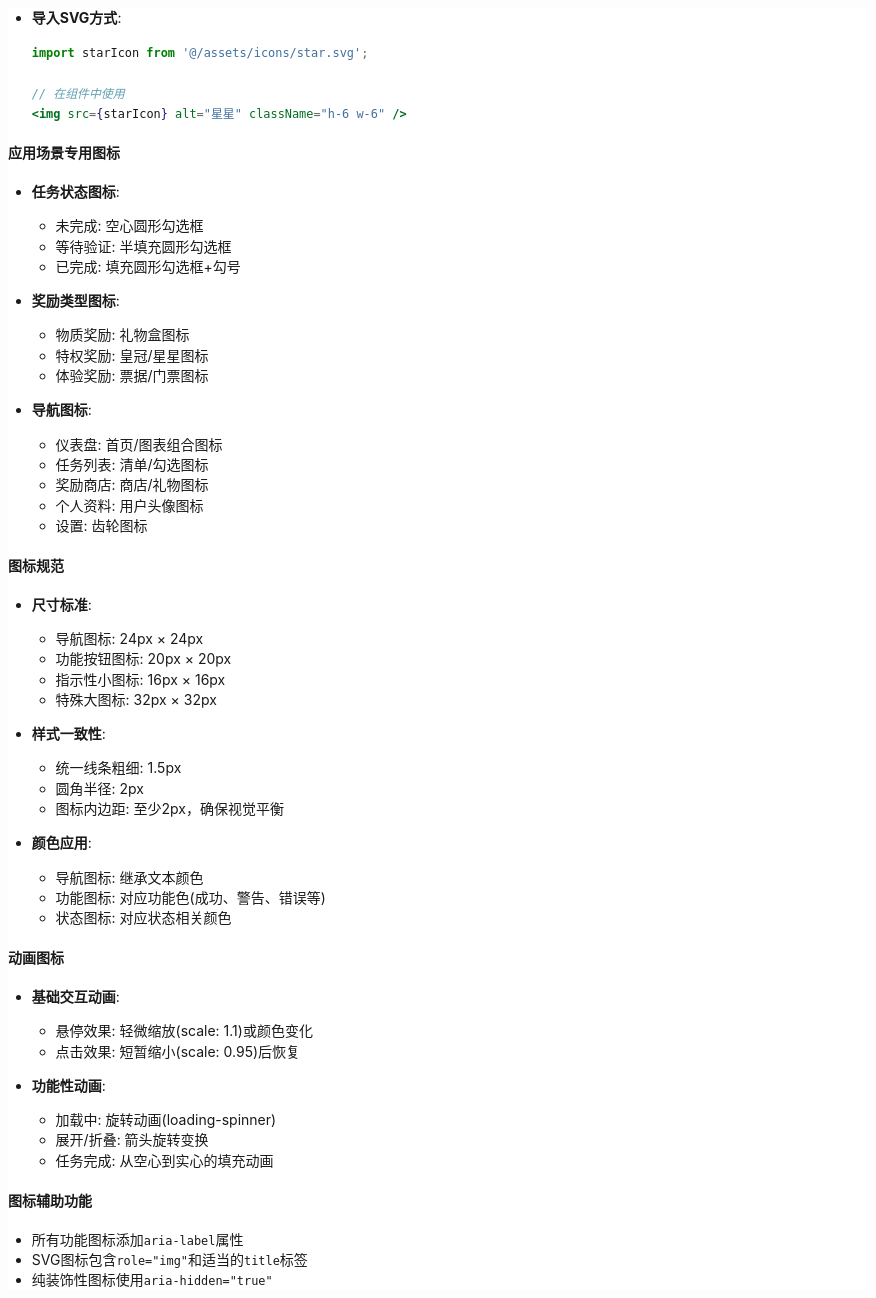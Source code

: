 - **导入SVG方式**:
  ```jsx
  import starIcon from '@/assets/icons/star.svg';
  
  // 在组件中使用
  <img src={starIcon} alt="星星" className="h-6 w-6" />
  ```

#### 应用场景专用图标
- **任务状态图标**:
  - 未完成: 空心圆形勾选框
  - 等待验证: 半填充圆形勾选框
  - 已完成: 填充圆形勾选框+勾号

- **奖励类型图标**:
  - 物质奖励: 礼物盒图标
  - 特权奖励: 皇冠/星星图标
  - 体验奖励: 票据/门票图标

- **导航图标**:
  - 仪表盘: 首页/图表组合图标
  - 任务列表: 清单/勾选图标
  - 奖励商店: 商店/礼物图标
  - 个人资料: 用户头像图标
  - 设置: 齿轮图标

#### 图标规范
- **尺寸标准**:
  - 导航图标: 24px × 24px
  - 功能按钮图标: 20px × 20px
  - 指示性小图标: 16px × 16px
  - 特殊大图标: 32px × 32px

- **样式一致性**:
  - 统一线条粗细: 1.5px
  - 圆角半径: 2px
  - 图标内边距: 至少2px，确保视觉平衡

- **颜色应用**:
  - 导航图标: 继承文本颜色
  - 功能图标: 对应功能色(成功、警告、错误等)
  - 状态图标: 对应状态相关颜色

#### 动画图标
- **基础交互动画**:
  - 悬停效果: 轻微缩放(scale: 1.1)或颜色变化
  - 点击效果: 短暂缩小(scale: 0.95)后恢复

- **功能性动画**:
  - 加载中: 旋转动画(loading-spinner)
  - 展开/折叠: 箭头旋转变换
  - 任务完成: 从空心到实心的填充动画

#### 图标辅助功能
- 所有功能图标添加`aria-label`属性
- SVG图标包含`role="img"`和适当的`title`标签
- 纯装饰性图标使用`aria-hidden="true"`
